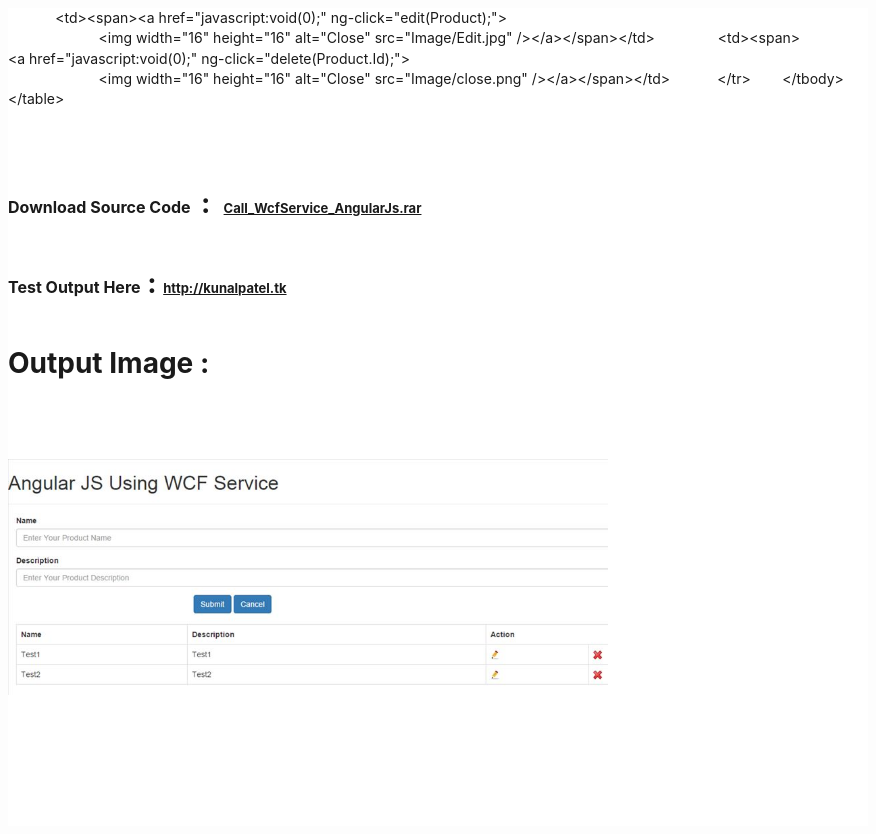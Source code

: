 &nbsp;&nbsp;&nbsp;&nbsp;&nbsp;&nbsp;&nbsp;&nbsp;&nbsp;&nbsp;&nbsp;&nbsp;&lt;td&gt;&lt;span&gt;&lt;a&nbsp;href=<span class="js__string">&quot;javascript:void(0);&quot;</span>&nbsp;ng-click=<span class="js__string">&quot;edit(Product);&quot;</span>&gt;&nbsp;&nbsp;&nbsp;&nbsp;&nbsp;
&nbsp;&nbsp;&nbsp;&nbsp;&nbsp;&nbsp;&nbsp;&nbsp;&nbsp;&nbsp;&nbsp;&nbsp;&nbsp;&nbsp;&nbsp;&nbsp;&nbsp;&nbsp;&nbsp;&nbsp;&nbsp;&nbsp;&nbsp;&lt;img&nbsp;width=<span class="js__string">&quot;16&quot;</span>&nbsp;height=<span class="js__string">&quot;16&quot;</span>&nbsp;alt=<span class="js__string">&quot;Close&quot;</span>&nbsp;src=<span class="js__string">&quot;Image/Edit.jpg&quot;</span>&nbsp;<span class="js__reg_exp">/&gt;&lt;/</span>a&gt;&lt;<span class="js__reg_exp">/span&gt;&lt;/</span>td&gt;&nbsp;&nbsp;&nbsp;
&nbsp;&nbsp;&nbsp;&nbsp;&nbsp;&nbsp;&nbsp;&nbsp;&nbsp;&nbsp;&nbsp;&nbsp;&lt;td&gt;&lt;span&gt;&lt;a&nbsp;href=<span class="js__string">&quot;javascript:void(0);&quot;</span>&nbsp;ng-click=<span class="js__string">&quot;delete(Product.Id);&quot;</span>&gt;&nbsp;&nbsp;&nbsp;&nbsp;&nbsp;
&nbsp;&nbsp;&nbsp;&nbsp;&nbsp;&nbsp;&nbsp;&nbsp;&nbsp;&nbsp;&nbsp;&nbsp;&nbsp;&nbsp;&nbsp;&nbsp;&nbsp;&nbsp;&nbsp;&nbsp;&nbsp;&nbsp;&nbsp;&lt;img&nbsp;width=<span class="js__string">&quot;16&quot;</span>&nbsp;height=<span class="js__string">&quot;16&quot;</span>&nbsp;alt=<span class="js__string">&quot;Close&quot;</span>&nbsp;src=<span class="js__string">&quot;Image/close.png&quot;</span>&nbsp;<span class="js__reg_exp">/&gt;&lt;/</span>a&gt;&lt;<span class="js__reg_exp">/span&gt;&lt;/</span>td&gt;&nbsp;&nbsp;&nbsp;
&nbsp;&nbsp;&nbsp;&nbsp;&nbsp;&nbsp;&nbsp;&nbsp;&lt;/tr&gt;&nbsp;&nbsp;&nbsp;
&nbsp;&nbsp;&nbsp;&nbsp;&lt;/tbody&gt;&nbsp;&nbsp;&nbsp;
&lt;/table&gt;&nbsp;</pre>
</div>
</div>
</div>
<div class="endscriptcode">&nbsp;</div>
<h1><span style="font-size:medium">Download Source Code&nbsp;</span> :&nbsp; <span style="font-size:small">
<a id="147792" href="/site/view/file/147792/1/Call_WcfService_AngularJs.rar">Call_WcfService_AngularJs.rar</a></span></h1>
<h1><span style="font-size:medium">Test Output Here</span> : <span style="font-size:small">
<a title="Call Wcf Service in Angularjs" href="http://kunalpatel.tk/AngularDemo.html" target="_blank">http://kunalpatel.tk</a></span></h1>
<h1>Output Image :</h1>
<p><img id="147793" src="147793-output.jpg" alt="" width="600" height="350"></p>
<p>&nbsp;</p>
<p>&nbsp;</p>
